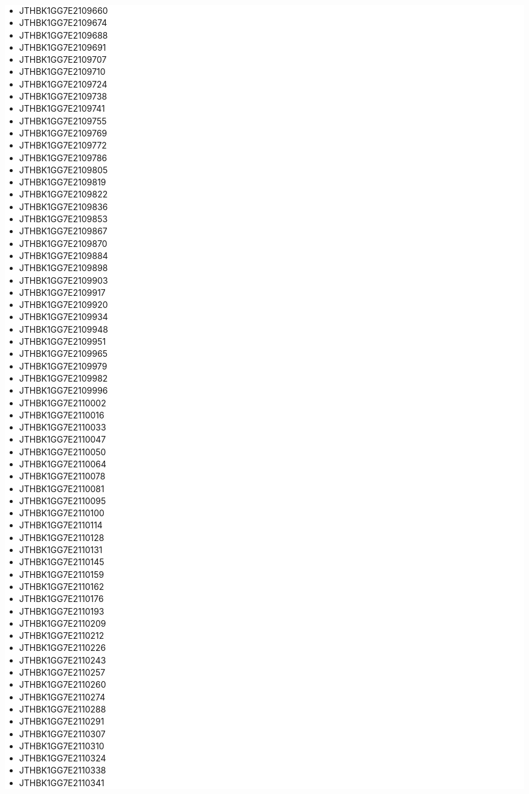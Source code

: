 *   JTHBK1GG7E2109660
*   JTHBK1GG7E2109674
*   JTHBK1GG7E2109688
*   JTHBK1GG7E2109691
*   JTHBK1GG7E2109707
*   JTHBK1GG7E2109710
*   JTHBK1GG7E2109724
*   JTHBK1GG7E2109738
*   JTHBK1GG7E2109741
*   JTHBK1GG7E2109755
*   JTHBK1GG7E2109769
*   JTHBK1GG7E2109772
*   JTHBK1GG7E2109786
*   JTHBK1GG7E2109805
*   JTHBK1GG7E2109819
*   JTHBK1GG7E2109822
*   JTHBK1GG7E2109836
*   JTHBK1GG7E2109853
*   JTHBK1GG7E2109867
*   JTHBK1GG7E2109870
*   JTHBK1GG7E2109884
*   JTHBK1GG7E2109898
*   JTHBK1GG7E2109903
*   JTHBK1GG7E2109917
*   JTHBK1GG7E2109920
*   JTHBK1GG7E2109934
*   JTHBK1GG7E2109948
*   JTHBK1GG7E2109951
*   JTHBK1GG7E2109965
*   JTHBK1GG7E2109979
*   JTHBK1GG7E2109982
*   JTHBK1GG7E2109996
*   JTHBK1GG7E2110002
*   JTHBK1GG7E2110016
*   JTHBK1GG7E2110033
*   JTHBK1GG7E2110047
*   JTHBK1GG7E2110050
*   JTHBK1GG7E2110064
*   JTHBK1GG7E2110078
*   JTHBK1GG7E2110081
*   JTHBK1GG7E2110095
*   JTHBK1GG7E2110100
*   JTHBK1GG7E2110114
*   JTHBK1GG7E2110128
*   JTHBK1GG7E2110131
*   JTHBK1GG7E2110145
*   JTHBK1GG7E2110159
*   JTHBK1GG7E2110162
*   JTHBK1GG7E2110176
*   JTHBK1GG7E2110193
*   JTHBK1GG7E2110209
*   JTHBK1GG7E2110212
*   JTHBK1GG7E2110226
*   JTHBK1GG7E2110243
*   JTHBK1GG7E2110257
*   JTHBK1GG7E2110260
*   JTHBK1GG7E2110274
*   JTHBK1GG7E2110288
*   JTHBK1GG7E2110291
*   JTHBK1GG7E2110307
*   JTHBK1GG7E2110310
*   JTHBK1GG7E2110324
*   JTHBK1GG7E2110338
*   JTHBK1GG7E2110341